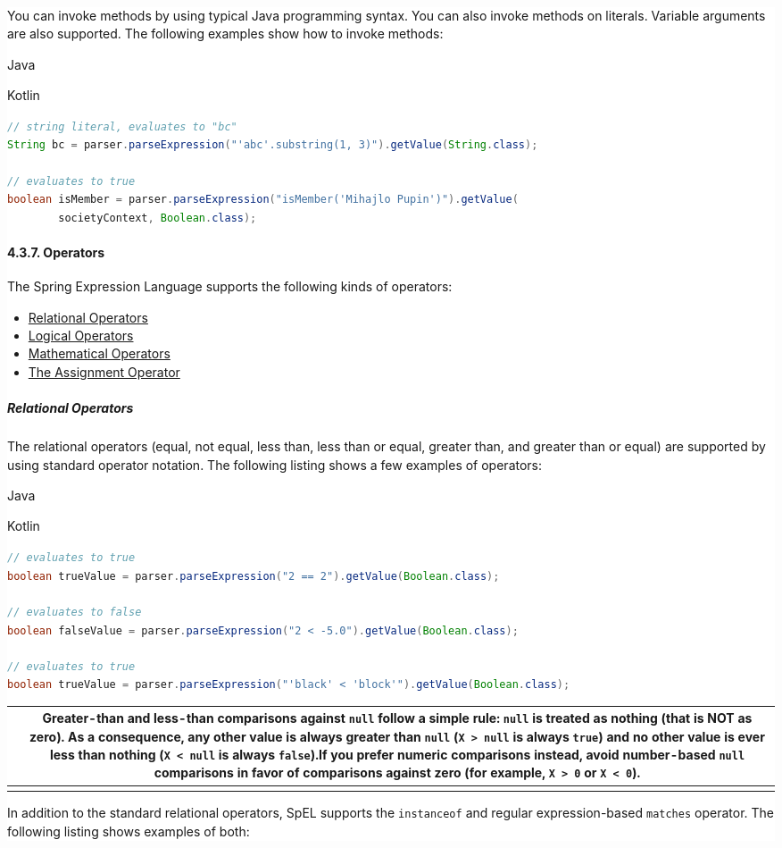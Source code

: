 You can invoke methods by using typical Java programming syntax. You can also invoke methods on literals. Variable arguments are also supported. The following examples show how to invoke methods:

Java

Kotlin

```java
// string literal, evaluates to "bc"
String bc = parser.parseExpression("'abc'.substring(1, 3)").getValue(String.class);

// evaluates to true
boolean isMember = parser.parseExpression("isMember('Mihajlo Pupin')").getValue(
        societyContext, Boolean.class);
```

#### 4.3.7. Operators

The Spring Expression Language supports the following kinds of operators:

- [Relational Operators](https://docs.spring.io/spring-framework/docs/current/reference/html/core.html#expressions-operators-relational)
- [Logical Operators](https://docs.spring.io/spring-framework/docs/current/reference/html/core.html#expressions-operators-logical)
- [Mathematical Operators](https://docs.spring.io/spring-framework/docs/current/reference/html/core.html#expressions-operators-mathematical)
- [The Assignment Operator](https://docs.spring.io/spring-framework/docs/current/reference/html/core.html#expressions-assignment)

##### Relational Operators

The relational operators (equal, not equal, less than, less than or equal, greater than, and greater than or equal) are supported by using standard operator notation. The following listing shows a few examples of operators:

Java

Kotlin

```java
// evaluates to true
boolean trueValue = parser.parseExpression("2 == 2").getValue(Boolean.class);

// evaluates to false
boolean falseValue = parser.parseExpression("2 < -5.0").getValue(Boolean.class);

// evaluates to true
boolean trueValue = parser.parseExpression("'black' < 'block'").getValue(Boolean.class);
```

|      | Greater-than and less-than comparisons against `null` follow a simple rule: `null` is treated as nothing (that is NOT as zero). As a consequence, any other value is always greater than `null` (`X > null` is always `true`) and no other value is ever less than nothing (`X < null` is always `false`).If you prefer numeric comparisons instead, avoid number-based `null` comparisons in favor of comparisons against zero (for example, `X > 0` or `X < 0`). |
| ---- | ------------------------------------------------------------ |
|      |                                                              |

In addition to the standard relational operators, SpEL supports the `instanceof` and regular expression-based `matches` operator. The following listing shows examples of both:

